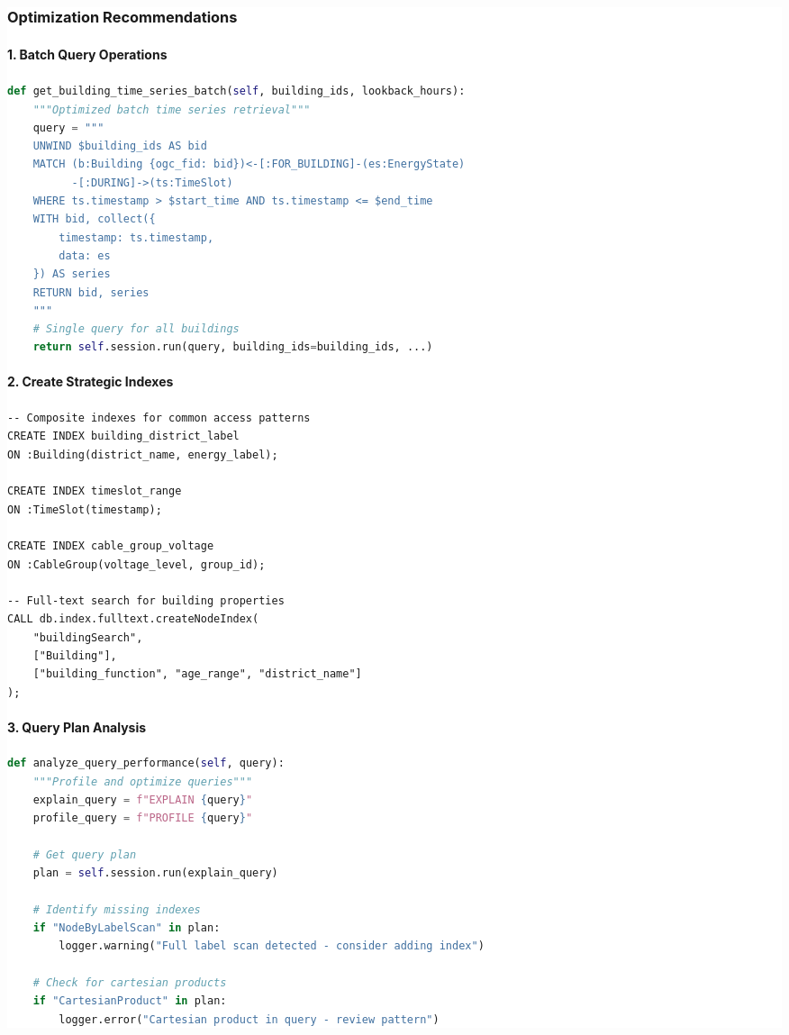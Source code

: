 ### Optimization Recommendations

#### 1. Batch Query Operations

```python
def get_building_time_series_batch(self, building_ids, lookback_hours):
    """Optimized batch time series retrieval"""
    query = """
    UNWIND $building_ids AS bid
    MATCH (b:Building {ogc_fid: bid})<-[:FOR_BUILDING]-(es:EnergyState)
          -[:DURING]->(ts:TimeSlot)
    WHERE ts.timestamp > $start_time AND ts.timestamp <= $end_time
    WITH bid, collect({
        timestamp: ts.timestamp,
        data: es
    }) AS series
    RETURN bid, series
    """
    # Single query for all buildings
    return self.session.run(query, building_ids=building_ids, ...)
```

#### 2. Create Strategic Indexes

```cypher
-- Composite indexes for common access patterns
CREATE INDEX building_district_label 
ON :Building(district_name, energy_label);

CREATE INDEX timeslot_range 
ON :TimeSlot(timestamp);

CREATE INDEX cable_group_voltage 
ON :CableGroup(voltage_level, group_id);

-- Full-text search for building properties
CALL db.index.fulltext.createNodeIndex(
    "buildingSearch",
    ["Building"],
    ["building_function", "age_range", "district_name"]
);
```

#### 3. Query Plan Analysis

```python
def analyze_query_performance(self, query):
    """Profile and optimize queries"""
    explain_query = f"EXPLAIN {query}"
    profile_query = f"PROFILE {query}"
  
    # Get query plan
    plan = self.session.run(explain_query)
  
    # Identify missing indexes
    if "NodeByLabelScan" in plan:
        logger.warning("Full label scan detected - consider adding index")
  
    # Check for cartesian products
    if "CartesianProduct" in plan:
        logger.error("Cartesian product in query - review pattern")
```
